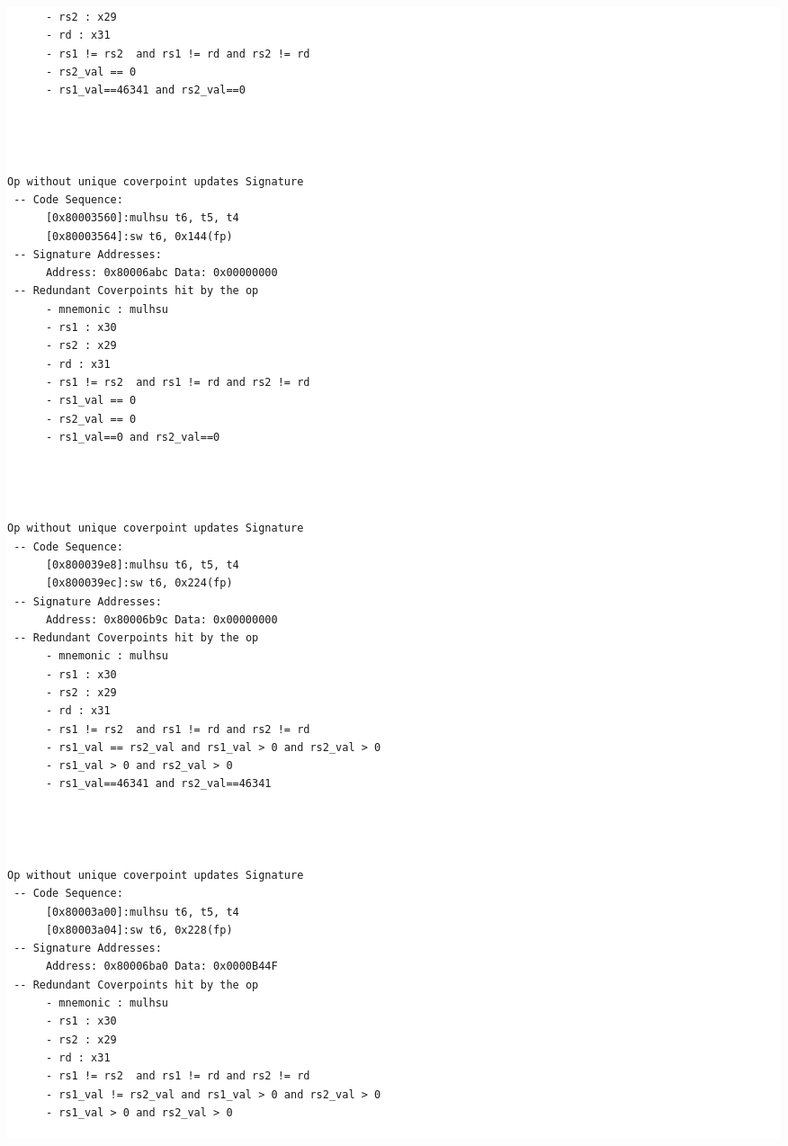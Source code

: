 ```
      - rs2 : x29
      - rd : x31
      - rs1 != rs2  and rs1 != rd and rs2 != rd
      - rs2_val == 0
      - rs1_val==46341 and rs2_val==0




Op without unique coverpoint updates Signature
 -- Code Sequence:
      [0x80003560]:mulhsu t6, t5, t4
      [0x80003564]:sw t6, 0x144(fp)
 -- Signature Addresses:
      Address: 0x80006abc Data: 0x00000000
 -- Redundant Coverpoints hit by the op
      - mnemonic : mulhsu
      - rs1 : x30
      - rs2 : x29
      - rd : x31
      - rs1 != rs2  and rs1 != rd and rs2 != rd
      - rs1_val == 0
      - rs2_val == 0
      - rs1_val==0 and rs2_val==0




Op without unique coverpoint updates Signature
 -- Code Sequence:
      [0x800039e8]:mulhsu t6, t5, t4
      [0x800039ec]:sw t6, 0x224(fp)
 -- Signature Addresses:
      Address: 0x80006b9c Data: 0x00000000
 -- Redundant Coverpoints hit by the op
      - mnemonic : mulhsu
      - rs1 : x30
      - rs2 : x29
      - rd : x31
      - rs1 != rs2  and rs1 != rd and rs2 != rd
      - rs1_val == rs2_val and rs1_val > 0 and rs2_val > 0
      - rs1_val > 0 and rs2_val > 0
      - rs1_val==46341 and rs2_val==46341




Op without unique coverpoint updates Signature
 -- Code Sequence:
      [0x80003a00]:mulhsu t6, t5, t4
      [0x80003a04]:sw t6, 0x228(fp)
 -- Signature Addresses:
      Address: 0x80006ba0 Data: 0x0000B44F
 -- Redundant Coverpoints hit by the op
      - mnemonic : mulhsu
      - rs1 : x30
      - rs2 : x29
      - rd : x31
      - rs1 != rs2  and rs1 != rd and rs2 != rd
      - rs1_val != rs2_val and rs1_val > 0 and rs2_val > 0
      - rs1_val > 0 and rs2_val > 0


```
